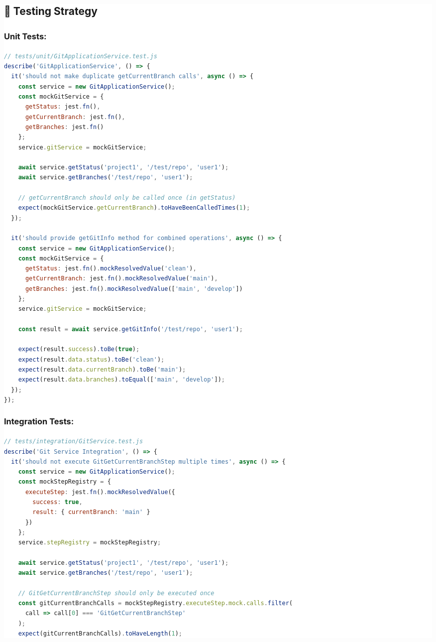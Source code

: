 ## 🧪 **Testing Strategy**

### **Unit Tests:**
```javascript
// tests/unit/GitApplicationService.test.js
describe('GitApplicationService', () => {
  it('should not make duplicate getCurrentBranch calls', async () => {
    const service = new GitApplicationService();
    const mockGitService = { 
      getStatus: jest.fn(),
      getCurrentBranch: jest.fn(),
      getBranches: jest.fn()
    };
    service.gitService = mockGitService;

    await service.getStatus('project1', '/test/repo', 'user1');
    await service.getBranches('/test/repo', 'user1');

    // getCurrentBranch should only be called once (in getStatus)
    expect(mockGitService.getCurrentBranch).toHaveBeenCalledTimes(1);
  });

  it('should provide getGitInfo method for combined operations', async () => {
    const service = new GitApplicationService();
    const mockGitService = { 
      getStatus: jest.fn().mockResolvedValue('clean'),
      getCurrentBranch: jest.fn().mockResolvedValue('main'),
      getBranches: jest.fn().mockResolvedValue(['main', 'develop'])
    };
    service.gitService = mockGitService;

    const result = await service.getGitInfo('/test/repo', 'user1');

    expect(result.success).toBe(true);
    expect(result.data.status).toBe('clean');
    expect(result.data.currentBranch).toBe('main');
    expect(result.data.branches).toEqual(['main', 'develop']);
  });
});
```

### **Integration Tests:**
```javascript
// tests/integration/GitService.test.js
describe('Git Service Integration', () => {
  it('should not execute GitGetCurrentBranchStep multiple times', async () => {
    const service = new GitApplicationService();
    const mockStepRegistry = {
      executeStep: jest.fn().mockResolvedValue({
        success: true,
        result: { currentBranch: 'main' }
      })
    };
    service.stepRegistry = mockStepRegistry;

    await service.getStatus('project1', '/test/repo', 'user1');
    await service.getBranches('/test/repo', 'user1');

    // GitGetCurrentBranchStep should only be executed once
    const gitCurrentBranchCalls = mockStepRegistry.executeStep.mock.calls.filter(
      call => call[0] === 'GitGetCurrentBranchStep'
    );
    expect(gitCurrentBranchCalls).toHaveLength(1);
```

  [STANDARD_CATEGORIES.IDE]: [
  [STANDARD_CATEGORIES.MANAGEMENT]: [
  [STANDARD_CATEGORIES.IDE]: [